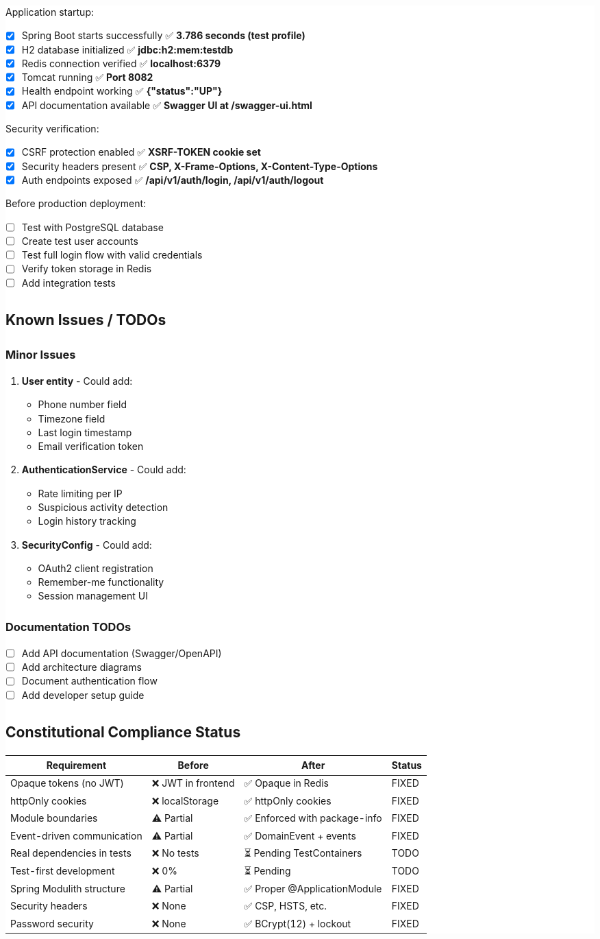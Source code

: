 Application startup:
- [x] Spring Boot starts successfully ✅ **3.786 seconds (test profile)**
- [x] H2 database initialized ✅ **jdbc:h2:mem:testdb**
- [x] Redis connection verified ✅ **localhost:6379**
- [x] Tomcat running ✅ **Port 8082**
- [x] Health endpoint working ✅ **{"status":"UP"}**
- [x] API documentation available ✅ **Swagger UI at /swagger-ui.html**

Security verification:
- [x] CSRF protection enabled ✅ **XSRF-TOKEN cookie set**
- [x] Security headers present ✅ **CSP, X-Frame-Options, X-Content-Type-Options**
- [x] Auth endpoints exposed ✅ **/api/v1/auth/login, /api/v1/auth/logout**

Before production deployment:
- [ ] Test with PostgreSQL database
- [ ] Create test user accounts
- [ ] Test full login flow with valid credentials
- [ ] Verify token storage in Redis
- [ ] Add integration tests

## Known Issues / TODOs

### Minor Issues
1. **User entity** - Could add:
   - Phone number field
   - Timezone field
   - Last login timestamp
   - Email verification token

2. **AuthenticationService** - Could add:
   - Rate limiting per IP
   - Suspicious activity detection
   - Login history tracking

3. **SecurityConfig** - Could add:
   - OAuth2 client registration
   - Remember-me functionality
   - Session management UI

### Documentation TODOs
- [ ] Add API documentation (Swagger/OpenAPI)
- [ ] Add architecture diagrams
- [ ] Document authentication flow
- [ ] Add developer setup guide

## Constitutional Compliance Status

| Requirement | Before | After | Status |
|-------------|--------|-------|--------|
| Opaque tokens (no JWT) | ❌ JWT in frontend | ✅ Opaque in Redis | FIXED |
| httpOnly cookies | ❌ localStorage | ✅ httpOnly cookies | FIXED |
| Module boundaries | ⚠️ Partial | ✅ Enforced with package-info | FIXED |
| Event-driven communication | ⚠️ Partial | ✅ DomainEvent + events | FIXED |
| Real dependencies in tests | ❌ No tests | ⏳ Pending TestContainers | TODO |
| Test-first development | ❌ 0% | ⏳ Pending | TODO |
| Spring Modulith structure | ⚠️ Partial | ✅ Proper @ApplicationModule | FIXED |
| Security headers | ❌ None | ✅ CSP, HSTS, etc. | FIXED |
| Password security | ❌ None | ✅ BCrypt(12) + lockout | FIXED |
